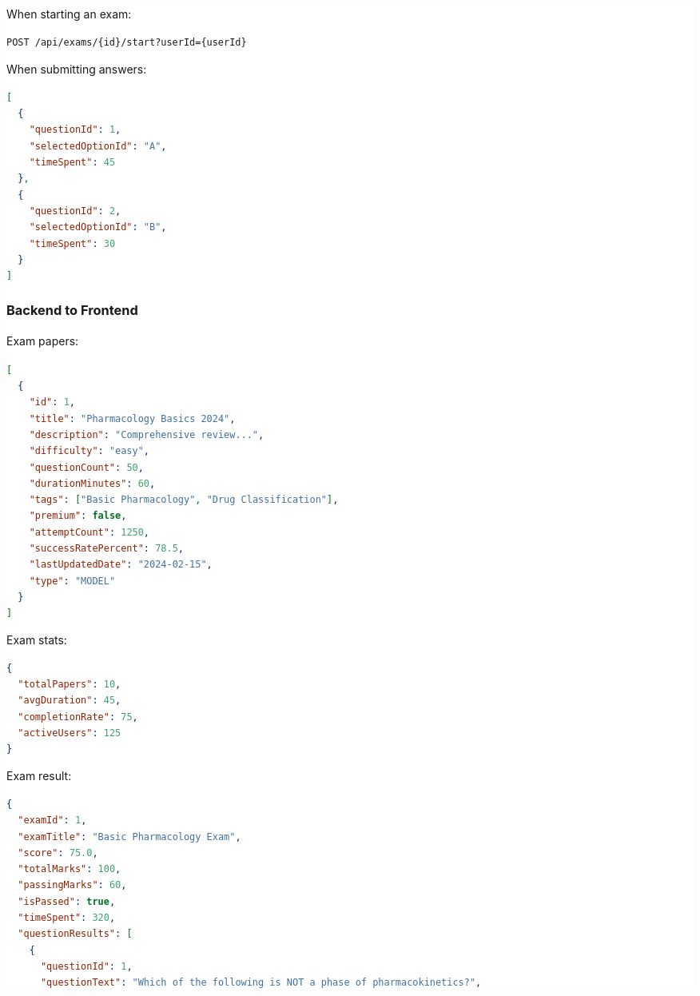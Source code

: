 When starting an exam:
```
POST /api/exams/{id}/start?userId={userId}
```

When submitting answers:
```json
[
  {
    "questionId": 1,
    "selectedOptionId": "A",
    "timeSpent": 45
  },
  {
    "questionId": 2,
    "selectedOptionId": "B",
    "timeSpent": 30
  }
]
```

### Backend to Frontend

Exam papers:
```json
[
  {
    "id": 1,
    "title": "Pharmacology Basics 2024",
    "description": "Comprehensive review...",
    "difficulty": "easy",
    "questionCount": 50,
    "durationMinutes": 60,
    "tags": ["Basic Pharmacology", "Drug Classification"],
    "premium": false,
    "attemptCount": 1250,
    "successRatePercent": 78.5,
    "lastUpdatedDate": "2024-02-15",
    "type": "MODEL"
  }
]
```

Exam stats:
```json
{
  "totalPapers": 10,
  "avgDuration": 45,
  "completionRate": 75,
  "activeUsers": 125
}
```

Exam result:
```json
{
  "examId": 1,
  "examTitle": "Basic Pharmacology Exam",
  "score": 75.0,
  "totalMarks": 100,
  "passingMarks": 60,
  "isPassed": true,
  "timeSpent": 320,
  "questionResults": [
    {
      "questionId": 1,
      "questionText": "Which of the following is NOT a phase of pharmacokinetics?",
```